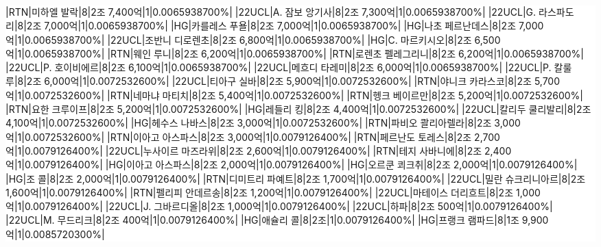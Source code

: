 |RTN|미하엘 발락|8|2조 7,400억|1|0.0065938700%|
|22UCL|A. 잠보 앙기사|8|2조 7,300억|1|0.0065938700%|
|22UCL|G. 라스파도리|8|2조 7,000억|1|0.0065938700%|
|HG|카를레스 푸욜|8|2조 7,000억|1|0.0065938700%|
|HG|나초 페르난데스|8|2조 7,000억|1|0.0065938700%|
|22UCL|조반니 디로렌초|8|2조 6,800억|1|0.0065938700%|
|HG|C. 마르키시오|8|2조 6,500억|1|0.0065938700%|
|RTN|웨인 루니|8|2조 6,200억|1|0.0065938700%|
|RTN|로렌초 펠레그리니|8|2조 6,200억|1|0.0065938700%|
|22UCL|P. 호이비에르|8|2조 6,100억|1|0.0065938700%|
|22UCL|메흐디 타레미|8|2조 6,000억|1|0.0065938700%|
|22UCL|P. 칼룰루|8|2조 6,000억|1|0.0072532600%|
|22UCL|티아구 실바|8|2조 5,900억|1|0.0072532600%|
|RTN|야니크 카라스코|8|2조 5,700억|1|0.0072532600%|
|RTN|네마냐 마티치|8|2조 5,400억|1|0.0072532600%|
|RTN|헹크 베이르만|8|2조 5,200억|1|0.0072532600%|
|RTN|요한 크루이프|8|2조 5,200억|1|0.0072532600%|
|HG|레들리 킹|8|2조 4,400억|1|0.0072532600%|
|22UCL|칼리두 쿨리발리|8|2조 4,100억|1|0.0072532600%|
|HG|헤수스 나바스|8|2조 3,000억|1|0.0072532600%|
|RTN|파비오 콸리아렐라|8|2조 3,000억|1|0.0072532600%|
|RTN|이아고 아스파스|8|2조 3,000억|1|0.0079126400%|
|RTN|페르난도 토레스|8|2조 2,700억|1|0.0079126400%|
|22UCL|누사이르 마즈라위|8|2조 2,600억|1|0.0079126400%|
|RTN|테지 사바니에|8|2조 2,400억|1|0.0079126400%|
|HG|이아고 아스파스|8|2조 2,000억|1|0.0079126400%|
|HG|오르쿤 쾨크취|8|2조 2,000억|1|0.0079126400%|
|HG|조 콜|8|2조 2,000억|1|0.0079126400%|
|RTN|디미트리 파예트|8|2조 1,700억|1|0.0079126400%|
|22UCL|밀란 슈크리니아르|8|2조 1,600억|1|0.0079126400%|
|RTN|펠리피 안데르송|8|2조 1,200억|1|0.0079126400%|
|22UCL|마테이스 더리흐트|8|2조 1,000억|1|0.0079126400%|
|22UCL|J. 그바르디올|8|2조 1,000억|1|0.0079126400%|
|22UCL|하파|8|2조 500억|1|0.0079126400%|
|22UCL|M. 무드리크|8|2조 400억|1|0.0079126400%|
|HG|애슐리 콜|8|2조|1|0.0079126400%|
|HG|프랭크 램파드|8|1조 9,900억|1|0.0085720300%|